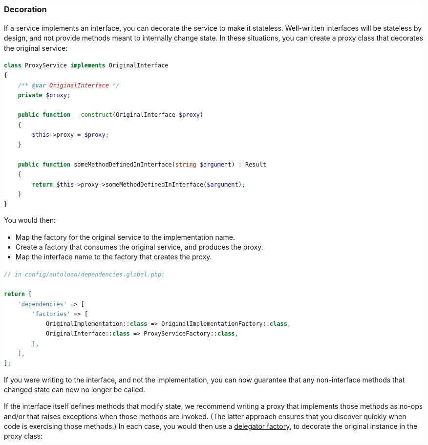 ### Decoration

If a service implements an interface, you can decorate the service to make it
stateless. Well-written interfaces will be stateless by design, and not provide
methods meant to internally change state. In these situations, you can create a
proxy class that decorates the original service:

```php
class ProxyService implements OriginalInterface
{
    /** @var OriginalInterface */
    private $proxy;

    public function __construct(OriginalInterface $proxy)
    {
        $this->proxy = $proxy;
    }

    public function someMethodDefinedInInterface(string $argument) : Result
    {
        return $this->proxy->someMethodDefinedInInterface($argument);
    }
}
```

You would then:

- Map the factory for the original service to the implementation name.
- Create a factory that consumes the original service, and produces the proxy.
- Map the interface name to the factory that creates the proxy.

```php
// in config/autoload/dependencies.global.php:

return [
    'dependencies' => [
        'factories' => [
            OriginalImplementation::class => OriginalImplementationFactory::class,
            OriginalInterface::class => ProxyServiceFactory::class,
        ],
    ],
];
```

If you were writing to the interface, and not the implementation, you can now
guarantee that any non-interface methods that changed state can now no longer be
called.

If the interface itself defines methods that modify state, we recommend writing
a proxy that implements those methods as no-ops and/or that raises exceptions
when those methods are invoked. (The latter approach ensures that you discover
quickly when code is exercising those methods.) In each case, you would then use
a [delegator factory](https://docs.mezzio.dev/mezzio/v3/features/container/delegator-factories/),
to decorate the original instance in the proxy class:
